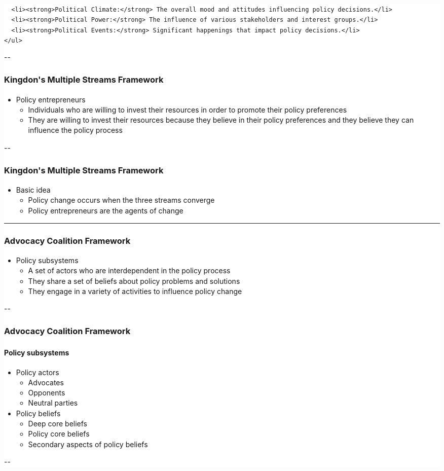       <li><strong>Political Climate:</strong> The overall mood and attitudes influencing policy decisions.</li>
      <li><strong>Political Power:</strong> The influence of various stakeholders and interest groups.</li>
      <li><strong>Political Events:</strong> Significant happenings that impact policy decisions.</li>
    </ul>
  </div>
</div>


--


### Kingdon's Multiple Streams Framework

- Policy entrepreneurs
  - Individuals who are willing to invest their resources in order to promote their policy preferences
  - They are willing to invest their resources because they believe in their policy preferences and they believe they can influence the policy process

--

### Kingdon's Multiple Streams Framework

- Basic idea
  - Policy change occurs when the three streams converge
  - Policy entrepreneurs are the agents of change

---

### Advocacy Coalition Framework

- Policy subsystems
  - A set of actors who are interdependent in the policy process
  - They share a set of beliefs about policy problems and solutions
  - They engage in a variety of activities to influence policy change


--

### Advocacy Coalition Framework

#### Policy subsystems
- Policy actors
  - Advocates
  - Opponents
  - Neutral parties
- Policy beliefs
  - Deep core beliefs
  - Policy core beliefs
  - Secondary aspects of policy beliefs

--
